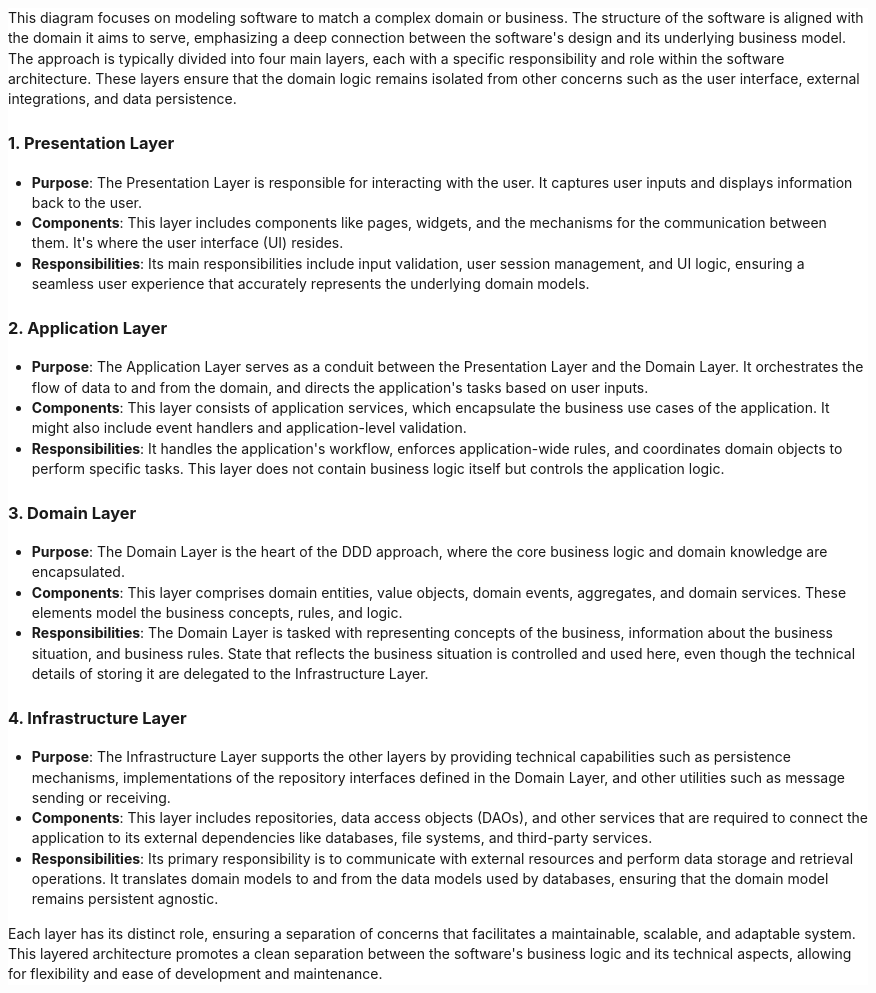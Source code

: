 
This diagram focuses on modeling software to match a complex domain or business. The structure of the software is aligned with the domain it aims to serve, emphasizing a deep connection between the software's design and its underlying business model. The approach is typically divided into four main layers, each with a specific responsibility and role within the software architecture. These layers ensure that the domain logic remains isolated from other concerns such as the user interface, external integrations, and data persistence.

### 1. Presentation Layer

- **Purpose**: The Presentation Layer is responsible for interacting with the user. It captures user inputs and displays information back to the user.
- **Components**: This layer includes components like pages, widgets, and the mechanisms for the communication between them. It's where the user interface (UI) resides.
- **Responsibilities**: Its main responsibilities include input validation, user session management, and UI logic, ensuring a seamless user experience that accurately represents the underlying domain models.

### 2. Application Layer

- **Purpose**: The Application Layer serves as a conduit between the Presentation Layer and the Domain Layer. It orchestrates the flow of data to and from the domain, and directs the application's tasks based on user inputs.
- **Components**: This layer consists of application services, which encapsulate the business use cases of the application. It might also include event handlers and application-level validation.
- **Responsibilities**: It handles the application's workflow, enforces application-wide rules, and coordinates domain objects to perform specific tasks. This layer does not contain business logic itself but controls the application logic.

### 3. Domain Layer

- **Purpose**: The Domain Layer is the heart of the DDD approach, where the core business logic and domain knowledge are encapsulated.
- **Components**: This layer comprises domain entities, value objects, domain events, aggregates, and domain services. These elements model the business concepts, rules, and logic.
- **Responsibilities**: The Domain Layer is tasked with representing concepts of the business, information about the business situation, and business rules. State that reflects the business situation is controlled and used here, even though the technical details of storing it are delegated to the Infrastructure Layer.

### 4. Infrastructure Layer

- **Purpose**: The Infrastructure Layer supports the other layers by providing technical capabilities such as persistence mechanisms, implementations of the repository interfaces defined in the Domain Layer, and other utilities such as message sending or receiving.
- **Components**: This layer includes repositories, data access objects (DAOs), and other services that are required to connect the application to its external dependencies like databases, file systems, and third-party services.
- **Responsibilities**: Its primary responsibility is to communicate with external resources and perform data storage and retrieval operations. It translates domain models to and from the data models used by databases, ensuring that the domain model remains persistent agnostic.

Each layer has its distinct role, ensuring a separation of concerns that facilitates a maintainable, scalable, and adaptable system. This layered architecture promotes a clean separation between the software's business logic and its technical aspects, allowing for flexibility and ease of development and maintenance.
